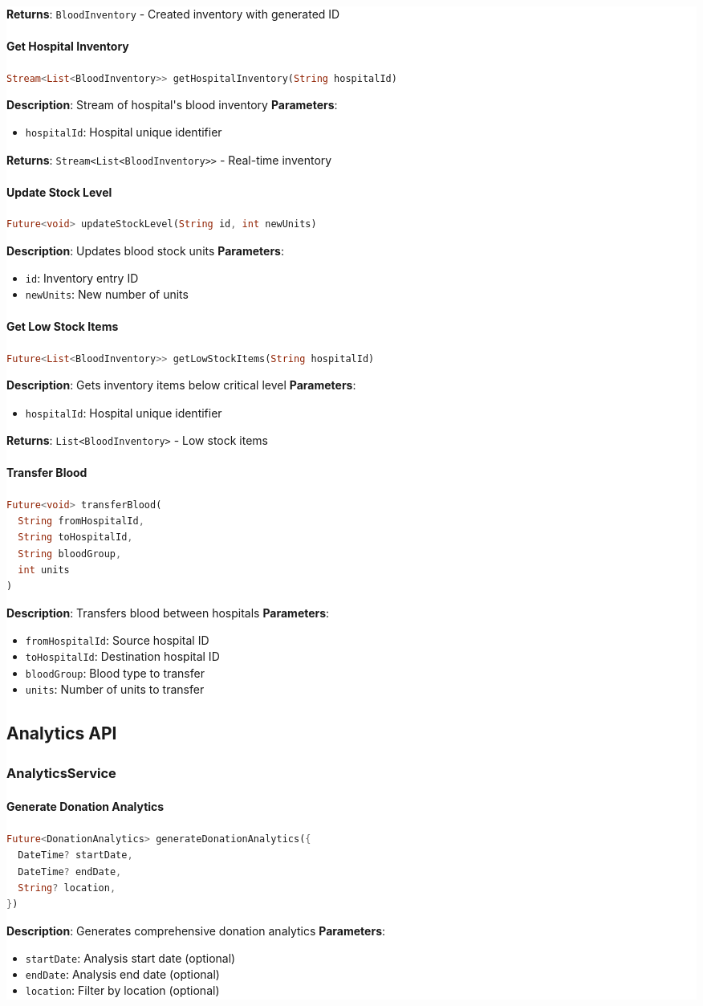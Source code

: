 **Returns**: `BloodInventory` - Created inventory with generated ID

#### Get Hospital Inventory
```dart
Stream<List<BloodInventory>> getHospitalInventory(String hospitalId)
```
**Description**: Stream of hospital's blood inventory
**Parameters**:
- `hospitalId`: Hospital unique identifier

**Returns**: `Stream<List<BloodInventory>>` - Real-time inventory

#### Update Stock Level
```dart
Future<void> updateStockLevel(String id, int newUnits)
```
**Description**: Updates blood stock units
**Parameters**:
- `id`: Inventory entry ID
- `newUnits`: New number of units

#### Get Low Stock Items
```dart
Future<List<BloodInventory>> getLowStockItems(String hospitalId)
```
**Description**: Gets inventory items below critical level
**Parameters**:
- `hospitalId`: Hospital unique identifier

**Returns**: `List<BloodInventory>` - Low stock items

#### Transfer Blood
```dart
Future<void> transferBlood(
  String fromHospitalId,
  String toHospitalId,
  String bloodGroup,
  int units
)
```
**Description**: Transfers blood between hospitals
**Parameters**:
- `fromHospitalId`: Source hospital ID
- `toHospitalId`: Destination hospital ID
- `bloodGroup`: Blood type to transfer
- `units`: Number of units to transfer

## Analytics API

### AnalyticsService

#### Generate Donation Analytics
```dart
Future<DonationAnalytics> generateDonationAnalytics({
  DateTime? startDate,
  DateTime? endDate,
  String? location,
})
```
**Description**: Generates comprehensive donation analytics
**Parameters**:
- `startDate`: Analysis start date (optional)
- `endDate`: Analysis end date (optional)
- `location`: Filter by location (optional)

